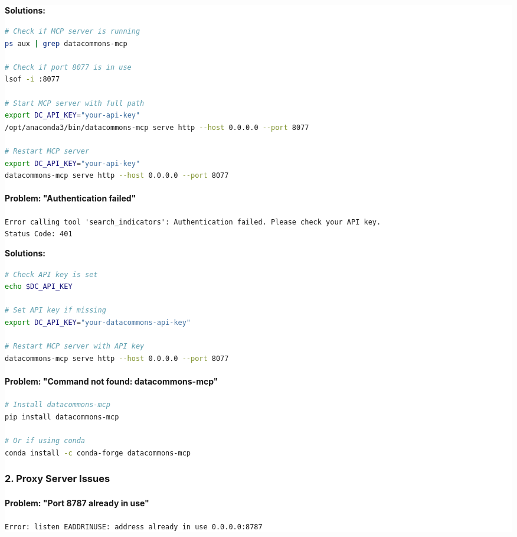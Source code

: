 **Solutions:**

```bash
# Check if MCP server is running
ps aux | grep datacommons-mcp

# Check if port 8077 is in use
lsof -i :8077

# Start MCP server with full path
export DC_API_KEY="your-api-key"
/opt/anaconda3/bin/datacommons-mcp serve http --host 0.0.0.0 --port 8077

# Restart MCP server
export DC_API_KEY="your-api-key"
datacommons-mcp serve http --host 0.0.0.0 --port 8077
```

#### Problem: "Authentication failed"

```
Error calling tool 'search_indicators': Authentication failed. Please check your API key.
Status Code: 401
```

**Solutions:**

```bash
# Check API key is set
echo $DC_API_KEY

# Set API key if missing
export DC_API_KEY="your-datacommons-api-key"

# Restart MCP server with API key
datacommons-mcp serve http --host 0.0.0.0 --port 8077
```

#### Problem: "Command not found: datacommons-mcp"

```bash
# Install datacommons-mcp
pip install datacommons-mcp

# Or if using conda
conda install -c conda-forge datacommons-mcp
```

### 2. Proxy Server Issues

#### Problem: "Port 8787 already in use"

```
Error: listen EADDRINUSE: address already in use 0.0.0.0:8787
```
